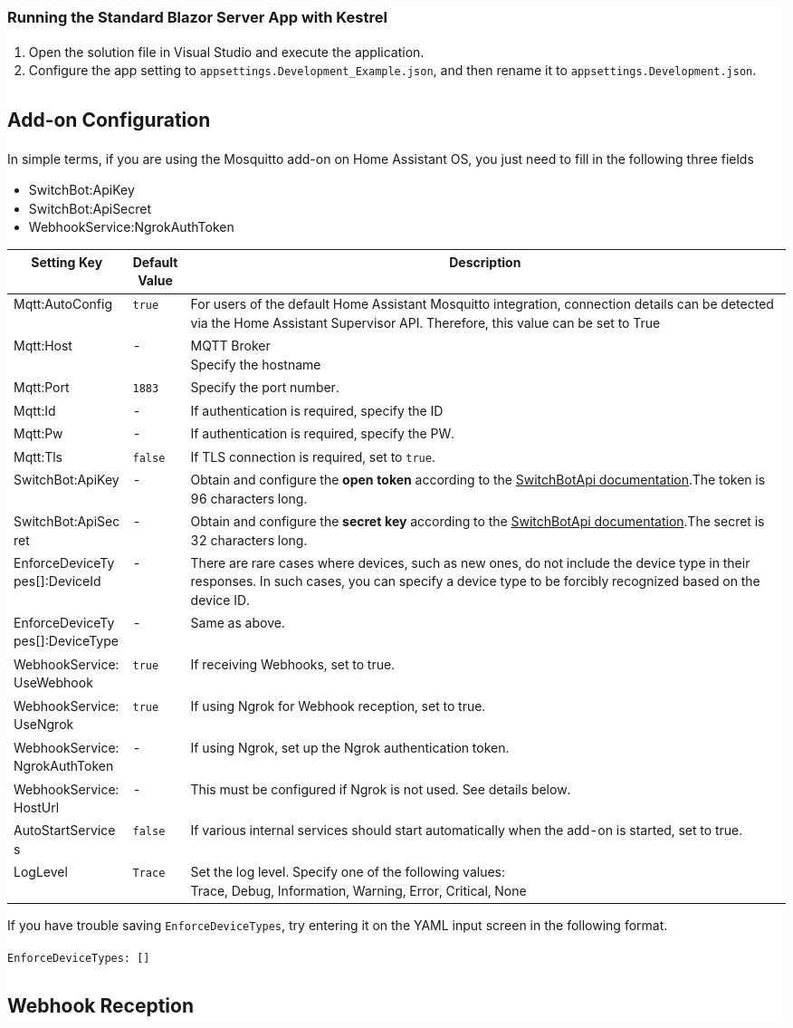 ### Running the Standard Blazor Server App with Kestrel

1. Open the solution file in Visual Studio and execute the application.
1. Configure the app setting to `appsettings.Development_Example.json`, and then rename it to `appsettings.Development.json`.

## Add-on Configuration

In simple terms, if you are using the Mosquitto add-on on Home Assistant OS, you just need to fill in the following three fields
* SwitchBot:ApiKey
* SwitchBot:ApiSecret
* WebhookService:NgrokAuthToken

|Setting Key |Default Value |Description|
|--|--|--|
|Mqtt:AutoConfig|`true`|For users of the default Home Assistant Mosquitto integration, connection details can be detected via the Home Assistant Supervisor API. Therefore, this value can be set to True|
|Mqtt:Host|-|MQTT Broker<br>Specify the hostname|
|Mqtt:Port|`1883`|Specify the port number.|
|Mqtt:Id|-|If authentication is required, specify the ID|
|Mqtt:Pw|-|If authentication is required, specify the PW.|
|Mqtt:Tls|`false`|If TLS connection is required, set to `true`.|
|SwitchBot:ApiKey|-|Obtain and configure the **open token** according to the [SwitchBotApi documentation](https://github.com/OpenWonderLabs/SwitchBotAPI#open-token-and-secret-key).The token is 96 characters long.|
|SwitchBot:ApiSecret|-|Obtain and configure the **secret key** according to the [SwitchBotApi documentation](https://github.com/OpenWonderLabs/SwitchBotAPI#open-token-and-secret-key).The secret is 32 characters long.|
|EnforceDeviceTypes[]:DeviceId|-|There are rare cases where devices, such as new ones, do not include the device type in their responses. In such cases, you can specify a device type to be forcibly recognized based on the device ID.|
|EnforceDeviceTypes[]:DeviceType|-|Same as above.|
|WebhookService:UseWebhook|`true`|If receiving Webhooks, set to true.|
|WebhookService:UseNgrok|`true`|If using Ngrok for Webhook reception, set to true.|
|WebhookService:NgrokAuthToken|-|If using Ngrok, set up the Ngrok authentication token.|
|WebhookService:HostUrl|-|This must be configured if Ngrok is not used. See details below.|
|AutoStartServices|`false`|If various internal services should start automatically when the add-on is started, set to true.|
|LogLevel|`Trace`|Set the log level. Specify one of the following values:<br>Trace, Debug, Information, Warning, Error, Critical, None|

If you have trouble saving `EnforceDeviceTypes`, try entering it on the YAML input screen in the following format.
```
EnforceDeviceTypes: []
```

## Webhook Reception

